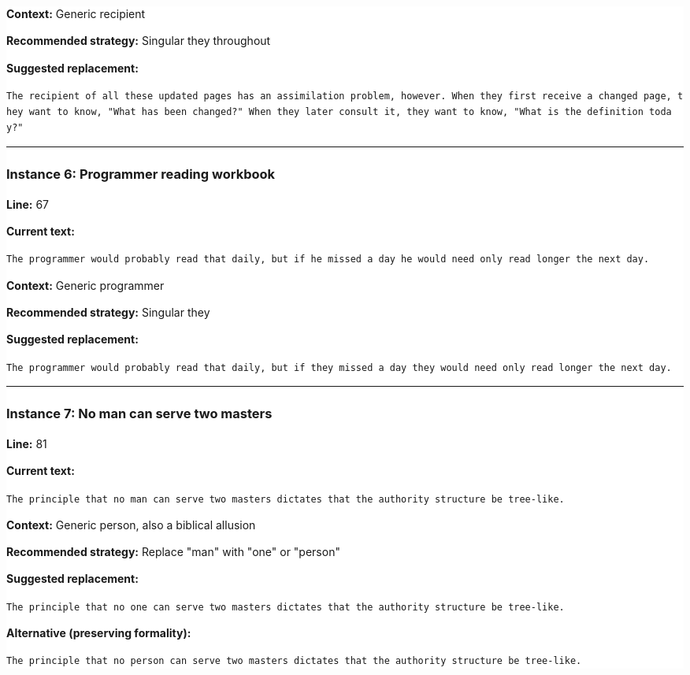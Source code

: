 **Context:** Generic recipient

**Recommended strategy:** Singular they throughout

**Suggested replacement:**

```markdown
The recipient of all these updated pages has an assimilation problem, however. When they first receive a changed page, they want to know, "What has been changed?" When they later consult it, they want to know, "What is the definition today?"
```

---

### Instance 6: Programmer reading workbook

**Line:** 67

**Current text:**

```markdown
The programmer would probably read that daily, but if he missed a day he would need only read longer the next day.
```

**Context:** Generic programmer

**Recommended strategy:** Singular they

**Suggested replacement:**

```markdown
The programmer would probably read that daily, but if they missed a day they would need only read longer the next day.
```

---

### Instance 7: No man can serve two masters

**Line:** 81

**Current text:**

```markdown
The principle that no man can serve two masters dictates that the authority structure be tree-like.
```

**Context:** Generic person, also a biblical allusion

**Recommended strategy:** Replace "man" with "one" or "person"

**Suggested replacement:**

```markdown
The principle that no one can serve two masters dictates that the authority structure be tree-like.
```

**Alternative (preserving formality):**

```markdown
The principle that no person can serve two masters dictates that the authority structure be tree-like.
```
